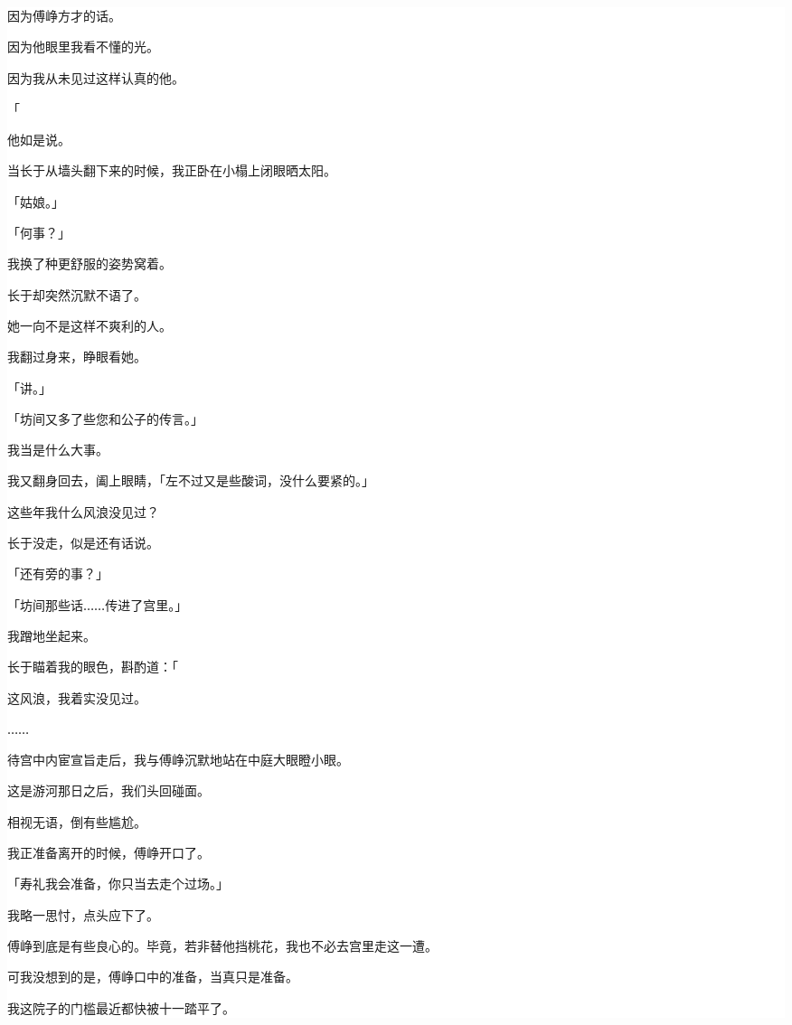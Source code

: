 因为傅峥方才的话。

因为他眼里我看不懂的光。

因为我从未见过这样认真的他。

「

他如是说。

当长于从墙头翻下来的时候，我正卧在小榻上闭眼晒太阳。

「姑娘。」

「何事？」

我换了种更舒服的姿势窝着。

长于却突然沉默不语了。

她一向不是这样不爽利的人。

我翻过身来，睁眼看她。

「讲。」

「坊间又多了些您和公子的传言。」

我当是什么大事。

我又翻身回去，阖上眼睛，「左不过又是些酸词，没什么要紧的。」

这些年我什么风浪没见过？

长于没走，似是还有话说。

「还有旁的事？」

「坊间那些话……传进了宫里。」

我蹭地坐起来。

长于瞄着我的眼色，斟酌道：「

这风浪，我着实没见过。

……

待宫中内宦宣旨走后，我与傅峥沉默地站在中庭大眼瞪小眼。

这是游河那日之后，我们头回碰面。

相视无语，倒有些尴尬。

我正准备离开的时候，傅峥开口了。

「寿礼我会准备，你只当去走个过场。」

我略一思忖，点头应下了。

傅峥到底是有些良心的。毕竟，若非替他挡桃花，我也不必去宫里走这一遭。

可我没想到的是，傅峥口中的准备，当真只是准备。

我这院子的门槛最近都快被十一踏平了。
